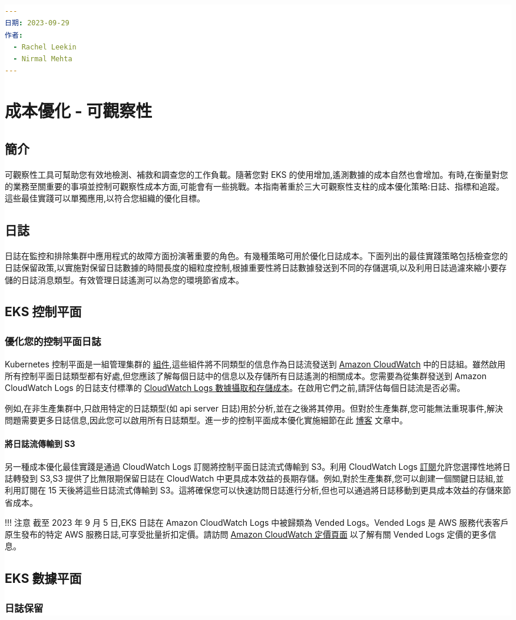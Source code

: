 ```yaml
---
日期: 2023-09-29
作者:
  - Rachel Leekin
  - Nirmal Mehta
---
```

# 成本優化 - 可觀察性

## 簡介

可觀察性工具可幫助您有效地檢測、補救和調查您的工作負載。隨著您對 EKS 的使用增加,遙測數據的成本自然也會增加。有時,在衡量對您的業務至關重要的事項並控制可觀察性成本方面,可能會有一些挑戰。本指南著重於三大可觀察性支柱的成本優化策略:日誌、指標和追蹤。這些最佳實踐可以單獨應用,以符合您組織的優化目標。

## 日誌

日誌在監控和排除集群中應用程式的故障方面扮演著重要的角色。有幾種策略可用於優化日誌成本。下面列出的最佳實踐策略包括檢查您的日誌保留政策,以實施對保留日誌數據的時間長度的細粒度控制,根據重要性將日誌數據發送到不同的存儲選項,以及利用日誌過濾來縮小要存儲的日誌消息類型。有效管理日誌遙測可以為您的環境節省成本。

## EKS 控制平面

### 優化您的控制平面日誌

Kubernetes 控制平面是一組管理集群的 [組件](https://kubernetes.io/docs/concepts/overview/components/#control-plane-components),這些組件將不同類型的信息作為日誌流發送到 [Amazon CloudWatch](https://aws.amazon.com/cloudwatch/) 中的日誌組。雖然啟用所有控制平面日誌類型都有好處,但您應該了解每個日誌中的信息以及存儲所有日誌遙測的相關成本。您需要為從集群發送到 Amazon CloudWatch Logs 的日誌支付標準的 [CloudWatch Logs 數據攝取和存儲成本](https://aws.amazon.com/cloudwatch/pricing/)。在啟用它們之前,請評估每個日誌流是否必需。

例如,在非生產集群中,只啟用特定的日誌類型(如 api server 日誌)用於分析,並在之後將其停用。但對於生產集群,您可能無法重現事件,解決問題需要更多日誌信息,因此您可以啟用所有日誌類型。進一步的控制平面成本優化實施細節在此 [博客](https://aws.amazon.com/blogs/containers/understanding-and-cost-optimizing-amazon-eks-control-plane-logs/) 文章中。

#### 將日誌流傳輸到 S3

另一種成本優化最佳實踐是通過 CloudWatch Logs 訂閱將控制平面日誌流式傳輸到 S3。利用 CloudWatch Logs [訂閱](https://docs.aws.amazon.com/AmazonCloudWatch/latest/logs/Subscriptions.html)允許您選擇性地將日誌轉發到 S3,S3 提供了比無限期保留日誌在 CloudWatch 中更具成本效益的長期存儲。例如,對於生產集群,您可以創建一個關鍵日誌組,並利用訂閱在 15 天後將這些日誌流式傳輸到 S3。這將確保您可以快速訪問日誌進行分析,但也可以通過將日誌移動到更具成本效益的存儲來節省成本。

!!! 注意
    截至 2023 年 9 月 5 日,EKS 日誌在 Amazon CloudWatch Logs 中被歸類為 Vended Logs。Vended Logs 是 AWS 服務代表客戶原生發布的特定 AWS 服務日誌,可享受批量折扣定價。請訪問 [Amazon CloudWatch 定價頁面](https://aws.amazon.com/cloudwatch/pricing/) 以了解有關 Vended Logs 定價的更多信息。

## EKS 數據平面

### 日誌保留
